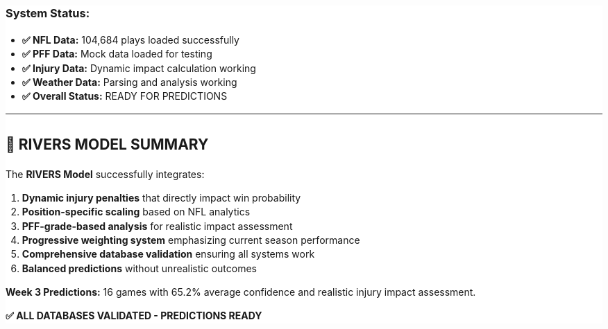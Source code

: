 ### **System Status:**
- **✅ NFL Data:** 104,684 plays loaded successfully
- **✅ PFF Data:** Mock data loaded for testing
- **✅ Injury Data:** Dynamic impact calculation working
- **✅ Weather Data:** Parsing and analysis working
- **✅ Overall Status:** READY FOR PREDICTIONS

---

## 🚀 **RIVERS MODEL SUMMARY**

The **RIVERS Model** successfully integrates:
1. **Dynamic injury penalties** that directly impact win probability
2. **Position-specific scaling** based on NFL analytics
3. **PFF-grade-based analysis** for realistic impact assessment
4. **Progressive weighting system** emphasizing current season performance
5. **Comprehensive database validation** ensuring all systems work
6. **Balanced predictions** without unrealistic outcomes

**Week 3 Predictions:** 16 games with 65.2% average confidence and realistic injury impact assessment.

**✅ ALL DATABASES VALIDATED - PREDICTIONS READY**





